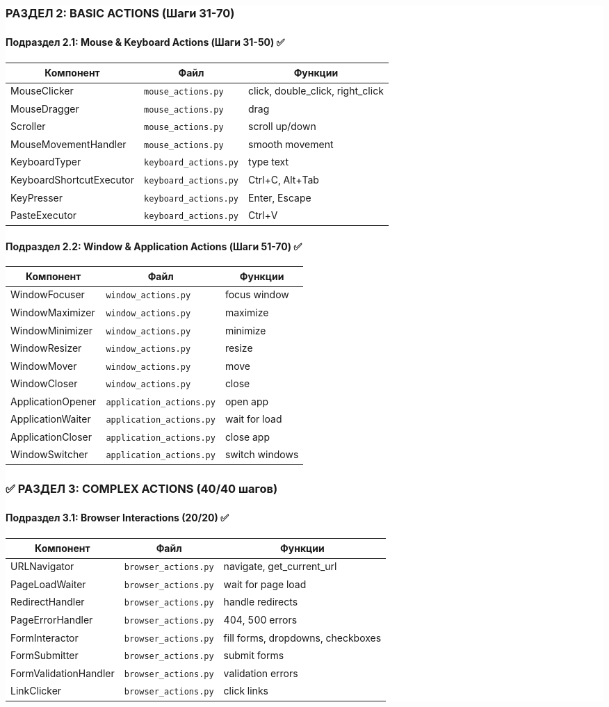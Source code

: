 ### РАЗДЕЛ 2: BASIC ACTIONS (Шаги 31-70)

#### Подраздел 2.1: Mouse & Keyboard Actions (Шаги 31-50) ✅

| Компонент | Файл | Функции |
|-----------|------|---------|
| MouseClicker | `mouse_actions.py` | click, double_click, right_click |
| MouseDragger | `mouse_actions.py` | drag |
| Scroller | `mouse_actions.py` | scroll up/down |
| MouseMovementHandler | `mouse_actions.py` | smooth movement |
| KeyboardTyper | `keyboard_actions.py` | type text |
| KeyboardShortcutExecutor | `keyboard_actions.py` | Ctrl+C, Alt+Tab |
| KeyPresser | `keyboard_actions.py` | Enter, Escape |
| PasteExecutor | `keyboard_actions.py` | Ctrl+V |

#### Подраздел 2.2: Window & Application Actions (Шаги 51-70) ✅

| Компонент | Файл | Функции |
|-----------|------|---------|
| WindowFocuser | `window_actions.py` | focus window |
| WindowMaximizer | `window_actions.py` | maximize |
| WindowMinimizer | `window_actions.py` | minimize |
| WindowResizer | `window_actions.py` | resize |
| WindowMover | `window_actions.py` | move |
| WindowCloser | `window_actions.py` | close |
| ApplicationOpener | `application_actions.py` | open app |
| ApplicationWaiter | `application_actions.py` | wait for load |
| ApplicationCloser | `application_actions.py` | close app |
| WindowSwitcher | `application_actions.py` | switch windows |

### ✅ РАЗДЕЛ 3: COMPLEX ACTIONS (40/40 шагов)

#### Подраздел 3.1: Browser Interactions (20/20) ✅

| Компонент | Файл | Функции |
|-----------|------|---------|
| URLNavigator | `browser_actions.py` | navigate, get_current_url |
| PageLoadWaiter | `browser_actions.py` | wait for page load |
| RedirectHandler | `browser_actions.py` | handle redirects |
| PageErrorHandler | `browser_actions.py` | 404, 500 errors |
| FormInteractor | `browser_actions.py` | fill forms, dropdowns, checkboxes |
| FormSubmitter | `browser_actions.py` | submit forms |
| FormValidationHandler | `browser_actions.py` | validation errors |
| LinkClicker | `browser_actions.py` | click links |